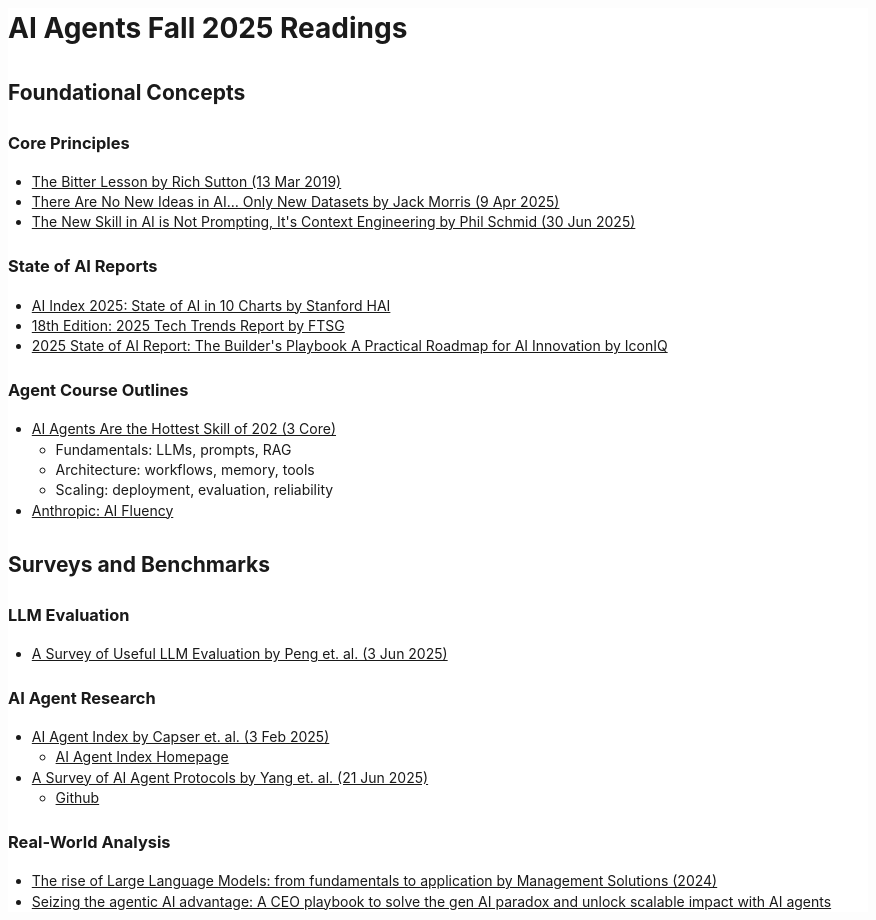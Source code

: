 # AI Agents Fall 2025 Readings

## Foundational Concepts

### Core Principles
* [The Bitter Lesson by Rich Sutton (13 Mar 2019)](http://www.incompleteideas.net/IncIdeas/BitterLesson.html)
* [There Are No New Ideas in AI… Only New Datasets by Jack Morris (9 Apr 2025)](https://blog.jxmo.io/p/there-are-no-new-ideas-in-ai-only?subscribe_prompt=free)
* [The New Skill in AI is Not Prompting, It's Context Engineering by Phil Schmid (30 Jun 2025)](https://www.philschmid.de/context-engineering)

### State of AI Reports
* [AI Index 2025: State of AI in 10 Charts by Stanford HAI](https://hai.stanford.edu/news/ai-index-2025-state-of-ai-in-10-charts)
* [18th Edition: 2025 Tech Trends Report by FTSG](https://cran.r-project.org/web/packages/AgePopDenom/AgePopDenom.pdf)
* [2025 State of AI Report: The Builder's Playbook A Practical Roadmap for AI Innovation by IconIQ](https://www.iconiqcapital.com/growth/reports/2025-state-of-ai)

### Agent Course Outlines
* [AI Agents Are the Hottest Skill of 202 (3 Core)](https://substack.com/@paoloap/note/c-122559085?r=1p31h&utm_medium=ios&utm_source=notes-share-action)
  - Fundamentals: LLMs, prompts, RAG
  - Architecture: workflows, memory, tools
  - Scaling: deployment, evaluation, reliability
* [Anthropic: AI Fluency](https://www.anthropic.com/learn/claude-for-you)

## Surveys and Benchmarks

### LLM Evaluation
* [A Survey of Useful LLM Evaluation by Peng et. al. (3 Jun 2025)](https://arxiv.org/pdf/2406.00936)

### AI Agent Research
* [AI Agent Index by Capser et. al. (3 Feb 2025)](https://arxiv.org/abs/2502.01635)
  * [AI Agent Index Homepage](https://aiagentindex.mit.edu/index/)
* [A Survey of AI Agent Protocols by Yang et. al. (21 Jun 2025)](https://arxiv.org/abs/2504.16736)
  * [Github](https://github.com/zoe-yyx/Awesome-AIAgent-Protocol)

### Real-World Analysis
* [The rise of Large Language Models: from fundamentals to application by Management Solutions (2024)](https://www.managementsolutions.com/sites/default/files/minisite/static/72b0015f-39c9-4a52-ba63-872c115bfbd0/llm/pdf/rise-of-llm.pdf)
* [Seizing the agentic AI advantage: A CEO playbook to solve the gen AI paradox and unlock scalable impact with AI agents](https://www.mckinsey.com/~/media/mckinsey/business%20functions/quantumblack/our%20insights/seizing%20the%20agentic%20ai%20advantage/seizing-the-agentic-ai-advantage-june-2025.pdf)
